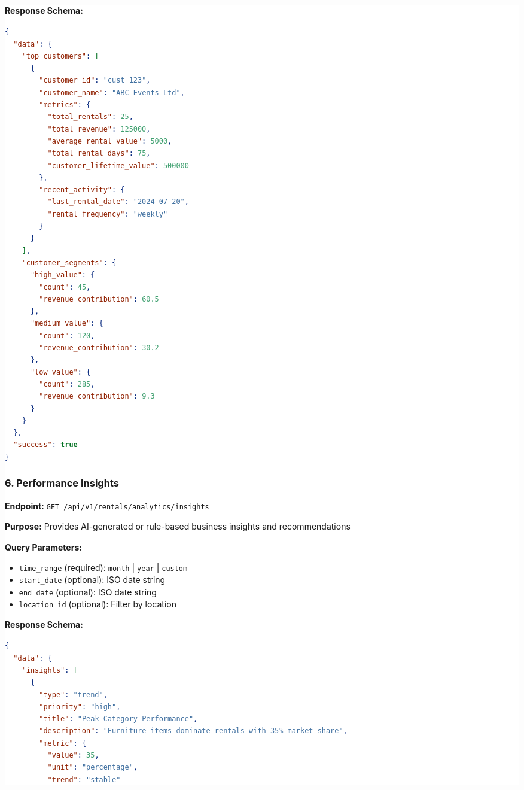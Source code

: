 **Response Schema:**
```json
{
  "data": {
    "top_customers": [
      {
        "customer_id": "cust_123",
        "customer_name": "ABC Events Ltd",
        "metrics": {
          "total_rentals": 25,
          "total_revenue": 125000,
          "average_rental_value": 5000,
          "total_rental_days": 75,
          "customer_lifetime_value": 500000
        },
        "recent_activity": {
          "last_rental_date": "2024-07-20",
          "rental_frequency": "weekly"
        }
      }
    ],
    "customer_segments": {
      "high_value": {
        "count": 45,
        "revenue_contribution": 60.5
      },
      "medium_value": {
        "count": 120,
        "revenue_contribution": 30.2
      },
      "low_value": {
        "count": 285,
        "revenue_contribution": 9.3
      }
    }
  },
  "success": true
}
```

### 6. Performance Insights

**Endpoint:** `GET /api/v1/rentals/analytics/insights`

**Purpose:** Provides AI-generated or rule-based business insights and recommendations

**Query Parameters:**
- `time_range` (required): `month` | `year` | `custom`
- `start_date` (optional): ISO date string
- `end_date` (optional): ISO date string
- `location_id` (optional): Filter by location

**Response Schema:**
```json
{
  "data": {
    "insights": [
      {
        "type": "trend",
        "priority": "high",
        "title": "Peak Category Performance",
        "description": "Furniture items dominate rentals with 35% market share",
        "metric": {
          "value": 35,
          "unit": "percentage",
          "trend": "stable"
```